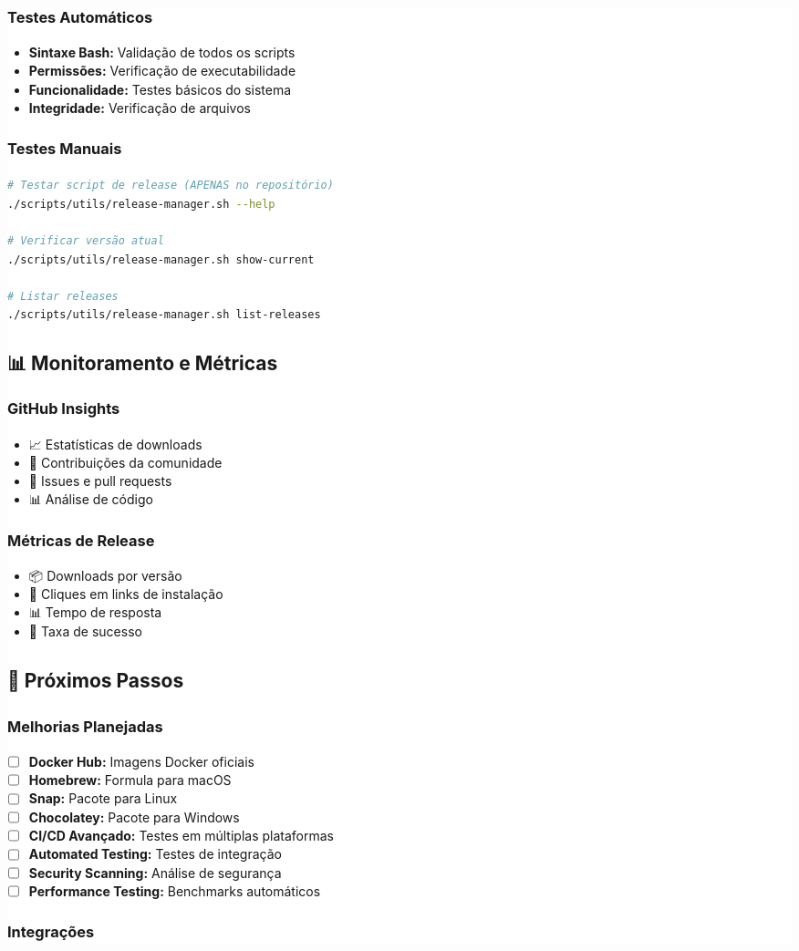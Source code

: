 ### **Testes Automáticos**

- **Sintaxe Bash:** Validação de todos os scripts
- **Permissões:** Verificação de executabilidade
- **Funcionalidade:** Testes básicos do sistema
- **Integridade:** Verificação de arquivos

### **Testes Manuais**

```bash
# Testar script de release (APENAS no repositório)
./scripts/utils/release-manager.sh --help

# Verificar versão atual
./scripts/utils/release-manager.sh show-current

# Listar releases
./scripts/utils/release-manager.sh list-releases
```

## 📊 Monitoramento e Métricas

### **GitHub Insights**

- 📈 Estatísticas de downloads
- 👥 Contribuições da comunidade
- 🐛 Issues e pull requests
- 📊 Análise de código

### **Métricas de Release**

- 📦 Downloads por versão
- 🔗 Cliques em links de instalação
- 📊 Tempo de resposta
- 🎯 Taxa de sucesso

## 🚀 Próximos Passos

### **Melhorias Planejadas**

- [ ] **Docker Hub:** Imagens Docker oficiais
- [ ] **Homebrew:** Formula para macOS
- [ ] **Snap:** Pacote para Linux
- [ ] **Chocolatey:** Pacote para Windows
- [ ] **CI/CD Avançado:** Testes em múltiplas plataformas
- [ ] **Automated Testing:** Testes de integração
- [ ] **Security Scanning:** Análise de segurança
- [ ] **Performance Testing:** Benchmarks automáticos

### **Integrações**
